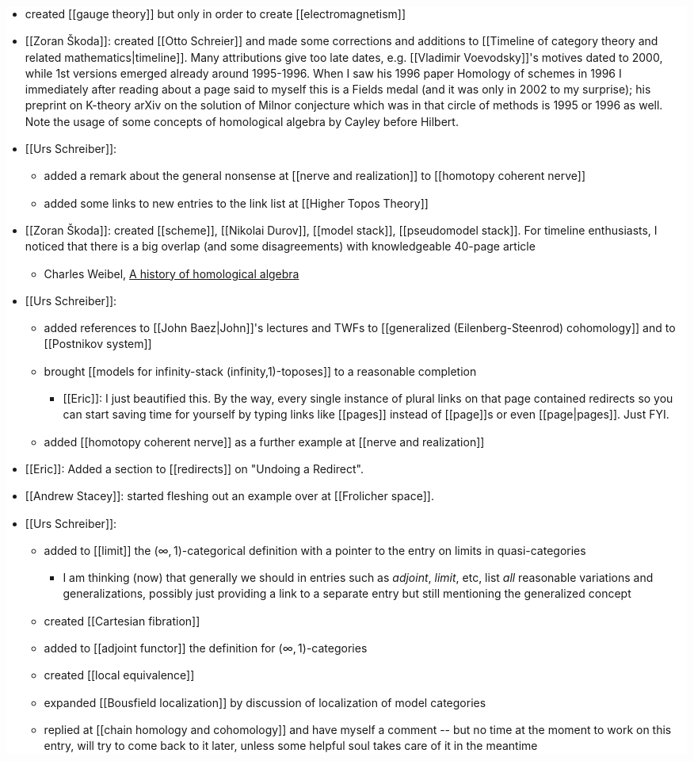   * created [[gauge theory]] but only in order to create [[electromagnetism]]

* [[Zoran Škoda]]: created [[Otto Schreier]] and made some corrections and additions to [[Timeline of category theory and related mathematics|timeline]]. Many attributions give too late dates, e.g. [[Vladimir Voevodsky]]'s motives dated to 2000, while 1st versions emerged already around 1995-1996. When I saw his 1996 paper Homology of schemes in 1996 I immediately after reading about a page said to myself this is a Fields medal (and it was only in 2002 to my surprise); his preprint on K-theory arXiv on the solution of Milnor conjecture which was in that circle of methods is 1995 or 1996 as well. Note the usage of some concepts of homological algebra by Cayley before Hilbert.

* [[Urs Schreiber]]:

  * added a remark about the general nonsense at [[nerve and realization]] to [[homotopy coherent nerve]]

  * added some links to new entries to the link list at [[Higher Topos Theory]]

* [[Zoran Škoda]]: created [[scheme]], [[Nikolai Durov]], [[model stack]], [[pseudomodel stack]]. For timeline enthusiasts, I noticed that there is a big overlap (and some disagreements) with knowledgeable 40-page article
   
   * Charles Weibel, [A history of homological algebra](http://www.math.rutgers.edu/~weibel/HA-history.dvi)

* [[Urs Schreiber]]:

  * added references to [[John Baez|John]]'s lectures and TWFs to [[generalized (Eilenberg-Steenrod) cohomology]] and to [[Postnikov system]]

  * brought [[models for infinity-stack (infinity,1)-toposes]] to a reasonable completion

    * [[Eric]]: I just beautified this. By the way, every single instance of plural links on that page contained redirects so you can start saving time for yourself by typing links like <nowiki>[[pages]]</nowiki> instead of <nowiki>[[page]]s</nowiki> or even <nowiki>[[page|pages]]</nowiki>. Just FYI.

  * added [[homotopy coherent nerve]] as a further example at [[nerve and realization]]

* [[Eric]]: Added a section to [[redirects]] on "Undoing a Redirect". 

* [[Andrew Stacey]]: started fleshing out an example over at [[Frolicher space]].

* [[Urs Schreiber]]:

  * added to [[limit]] the $(\infty,1)$-categorical definition with a pointer to the entry on limits in quasi-categories

    * I am thinking (now) that generally we should in entries such as _adjoint_, _limit_, etc, list _all_ reasonable variations and generalizations, possibly just providing a link to a separate entry but still mentioning the generalized concept 

  * created [[Cartesian fibration]]

  * added to [[adjoint functor]] the definition for $(\infty,1)$-categories

  * created [[local equivalence]]

  * expanded [[Bousfield localization]] by discussion of localization of model categories

  * replied at [[chain homology and cohomology]] and have myself a comment -- but no time at the moment to work on this entry, will try to come back to it later, unless some helpful soul takes care of it in the meantime
